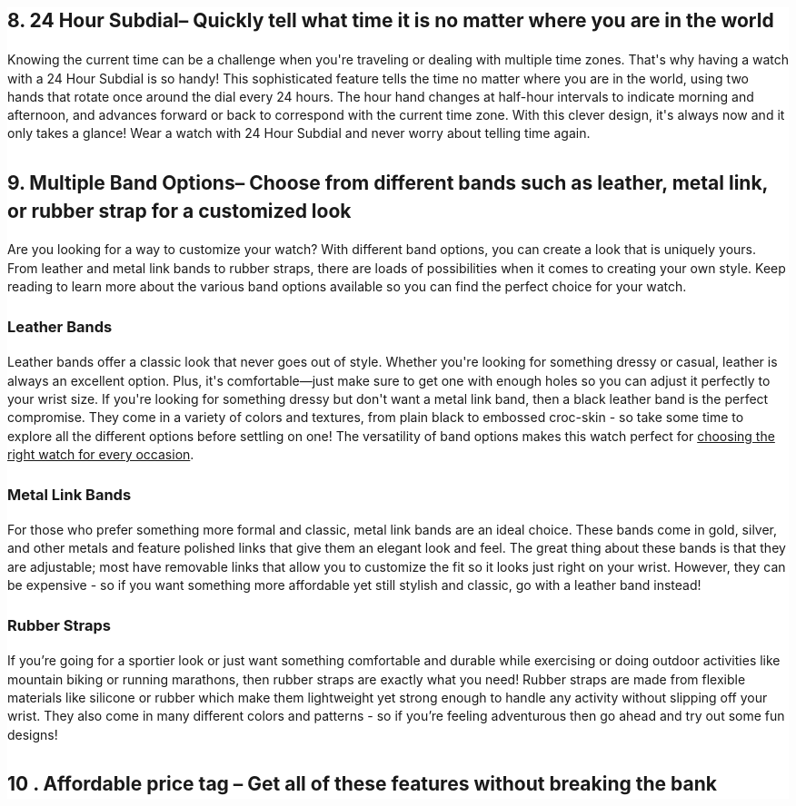 ## 8. 24 Hour Subdial– Quickly tell what time it is no matter where you are in the world

Knowing the current time can be a challenge when you're traveling or dealing with multiple time zones. That's why having a watch with a 24 Hour Subdial is so handy! This sophisticated feature tells the time no matter where you are in the world, using two hands that rotate once around the dial every 24 hours. The hour hand changes at half-hour intervals to indicate morning and afternoon, and advances forward or back to correspond with the current time zone. With this clever design, it's always now and it only takes a glance! Wear a watch with 24 Hour Subdial and never worry about telling time again.

## 9. Multiple Band Options– Choose from different bands such as leather, metal link, or rubber strap for a customized look

Are you looking for a way to customize your watch? With different band options, you can create a look that is uniquely yours. From leather and metal link bands to rubber straps, there are loads of possibilities when it comes to creating your own style. Keep reading to learn more about the various band options available so you can find the perfect choice for your watch. 

### Leather Bands 

Leather bands offer a classic look that never goes out of style. Whether you're looking for something dressy or casual, leather is always an excellent option. Plus, it's comfortable—just make sure to get one with enough holes so you can adjust it perfectly to your wrist size. If you're looking for something dressy but don't want a metal link band, then a black leather band is the perfect compromise. They come in a variety of colors and textures, from plain black to embossed croc-skin - so take some time to explore all the different options before settling on one! The versatility of band options makes this watch perfect for [choosing the right watch for every occasion](/choosing-the-right-watch-for-every-occasion). 

### Metal Link Bands 

For those who prefer something more formal and classic, metal link bands are an ideal choice. These bands come in gold, silver, and other metals and feature polished links that give them an elegant look and feel. The great thing about these bands is that they are adjustable; most have removable links that allow you to customize the fit so it looks just right on your wrist. However, they can be expensive - so if you want something more affordable yet still stylish and classic, go with a leather band instead!        
### Rubber Straps 

If you’re going for a sportier look or just want something comfortable and durable while exercising or doing outdoor activities like mountain biking or running marathons, then rubber straps are exactly what you need! Rubber straps are made from flexible materials like silicone or rubber which make them lightweight yet strong enough to handle any activity without slipping off your wrist. They also come in many different colors and patterns - so if you’re feeling adventurous then go ahead and try out some fun designs! 

## 10 . Affordable price tag – Get all of these features without breaking the bank
